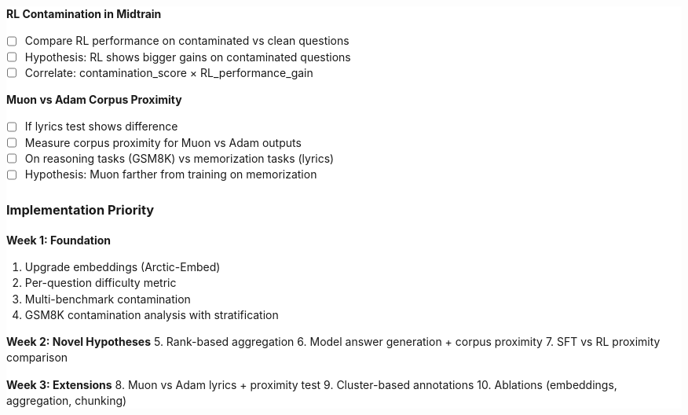 **RL Contamination in Midtrain**
- [ ] Compare RL performance on contaminated vs clean questions
- [ ] Hypothesis: RL shows bigger gains on contaminated questions
- [ ] Correlate: contamination_score × RL_performance_gain

**Muon vs Adam Corpus Proximity**
- [ ] If lyrics test shows difference
- [ ] Measure corpus proximity for Muon vs Adam outputs
- [ ] On reasoning tasks (GSM8K) vs memorization tasks (lyrics)
- [ ] Hypothesis: Muon farther from training on memorization

### Implementation Priority

**Week 1: Foundation**
1. Upgrade embeddings (Arctic-Embed)
2. Per-question difficulty metric
3. Multi-benchmark contamination
4. GSM8K contamination analysis with stratification

**Week 2: Novel Hypotheses**
5. Rank-based aggregation
6. Model answer generation + corpus proximity
7. SFT vs RL proximity comparison

**Week 3: Extensions**
8. Muon vs Adam lyrics + proximity test
9. Cluster-based annotations
10. Ablations (embeddings, aggregation, chunking)



